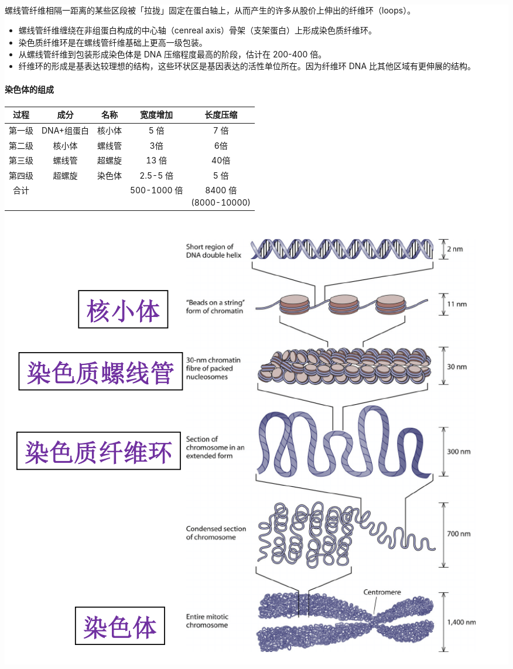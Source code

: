 
螺线管纤维相隔一距离的某些区段被「拉拢」固定在蛋白轴上，从而产生的许多从股价上伸出的纤维环（loops）。
+ 螺线管纤维缠绕在非组蛋白构成的中心轴（cenreal axis）骨架（支架蛋白）上形成染色质纤维环。
+ 染色质纤维环是在螺线管纤维基础上更高一级包装。
+ 从螺线管纤维到包装形成染色体是 DNA 压缩程度最高的阶段，估计在 200-400 倍。
+ 纤维环的形成是基表达较理想的结构，这些环状区是基因表达的活性单位所在。因为纤维环 DNA 比其他区域有更伸展的结构。

#### 染色体的组成

|过程|成分|名称|宽度增加|长度压缩|
|:---:|:---:|:---:|:---:|:---:|
|第一级|DNA+组蛋白|核小体|5 倍|7 倍
|第二级|核小体|螺线管|3倍|6倍|
|第三级|螺线管|超螺旋|13 倍|40倍|
|第四级|超螺旋|染色体|2.5-5 倍|5 倍|
|合计|||500-1000 倍|8400 倍<br>(8000-10000)|

![image-20221025203900356](Chap02DNA与染色体.assets/image-20221025203900356.png)
